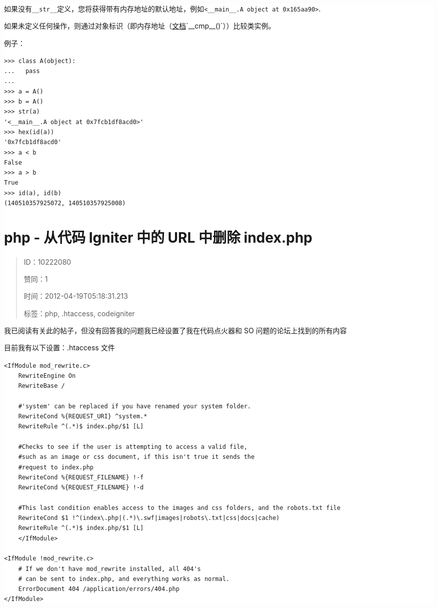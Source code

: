 如果没有`__str__`定义，您将获得带有内存地址的默认地址，例如`<__main__.A object at 0x165aa90>`.

如果未定义任何操作，则通过对象标识（即内存地址（[文档](http://docs.python.org/reference/datamodel.html#object.__cmp__)`__cmp__()`））比较类实例。

例子：

```
>>> class A(object):
...   pass
... 
>>> a = A()
>>> b = A()
>>> str(a)
'<__main__.A object at 0x7fcb1df8acd0>'
>>> hex(id(a))
'0x7fcb1df8acd0'
>>> a < b
False
>>> a > b
True
>>> id(a), id(b)
(140510357925072, 140510357925008) 
```

# php - 从代码 Igniter 中的 URL 中删除 index.php

> ID：10222080
> 
> 赞同：1
> 
> 时间：2012-04-19T05:18:31.213
> 
> 标签：php, .htaccess, codeigniter

我已阅读有关此的帖子，但没有回答我的问题我已经设置了我在代码点火器和 SO 问题的论坛上找到的所有内容

目前我有以下设置：.htaccess 文件

```
<IfModule mod_rewrite.c>
    RewriteEngine On
    RewriteBase /

    #'system' can be replaced if you have renamed your system folder.
    RewriteCond %{REQUEST_URI} ^system.*
    RewriteRule ^(.*)$ index.php/$1 [L]

    #Checks to see if the user is attempting to access a valid file,
    #such as an image or css document, if this isn't true it sends the
    #request to index.php
    RewriteCond %{REQUEST_FILENAME} !-f
    RewriteCond %{REQUEST_FILENAME} !-d

    #This last condition enables access to the images and css folders, and the robots.txt file
    RewriteCond $1 !^(index\.php|(.*)\.swf|images|robots\.txt|css|docs|cache)
    RewriteRule ^(.*)$ index.php/$1 [L]
    </IfModule>

<IfModule !mod_rewrite.c>
    # If we don't have mod_rewrite installed, all 404's
    # can be sent to index.php, and everything works as normal.
    ErrorDocument 404 /application/errors/404.php
</IfModule> 
```
